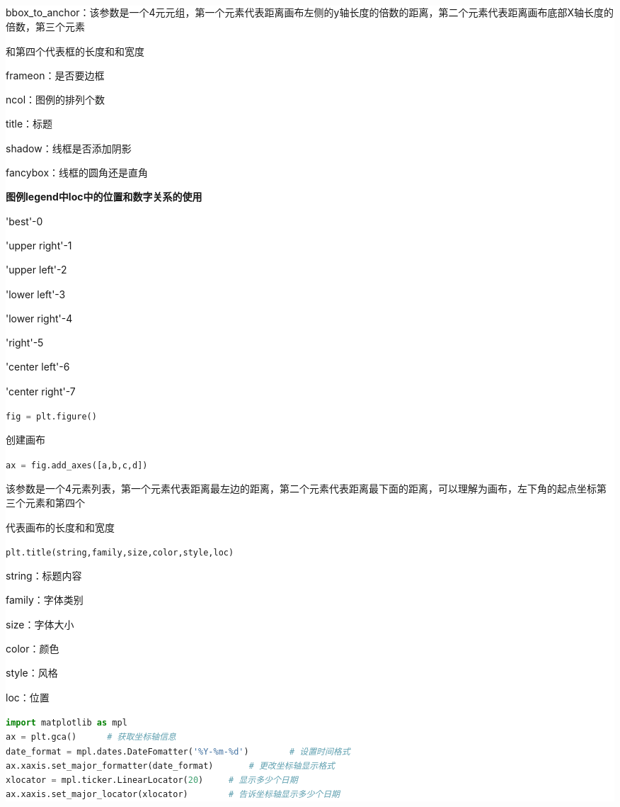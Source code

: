 bbox_to_anchor：该参数是一个4元元组，第一个元素代表距离画布左侧的y轴长度的倍数的距离，第二个元素代表距离画布底部X轴长度的倍数，第三个元素

和第四个代表框的长度和和宽度

frameon：是否要边框

ncol：图例的排列个数

title：标题

shadow：线框是否添加阴影

fancybox：线框的圆角还是直角

**图例legend中loc中的位置和数字关系的使用**

'best'-0

'upper right'-1

'upper left'-2

'lower left'-3

'lower right'-4

'right'-5

'center left'-6

'center right'-7

```python
fig = plt.figure()
```

创建画布

```python
ax = fig.add_axes([a,b,c,d])
```

该参数是一个4元素列表，第一个元素代表距离最左边的距离，第二个元素代表距离最下面的距离，可以理解为画布，左下角的起点坐标第三个元素和第四个

代表画布的长度和和宽度

```python
plt.title(string,family,size,color,style,loc)
```

string：标题内容

family：字体类别

size：字体大小

color：颜色

style：风格

loc：位置

```python
import matplotlib as mpl
ax = plt.gca()		# 获取坐标轴信息
date_format = mpl.dates.DateFomatter('%Y-%m-%d')		# 设置时间格式
ax.xaxis.set_major_formatter(date_format)		# 更改坐标轴显示格式
xlocator = mpl.ticker.LinearLocator(20)		# 显示多少个日期
ax.xaxis.set_major_locator(xlocator)		# 告诉坐标轴显示多少个日期
```
